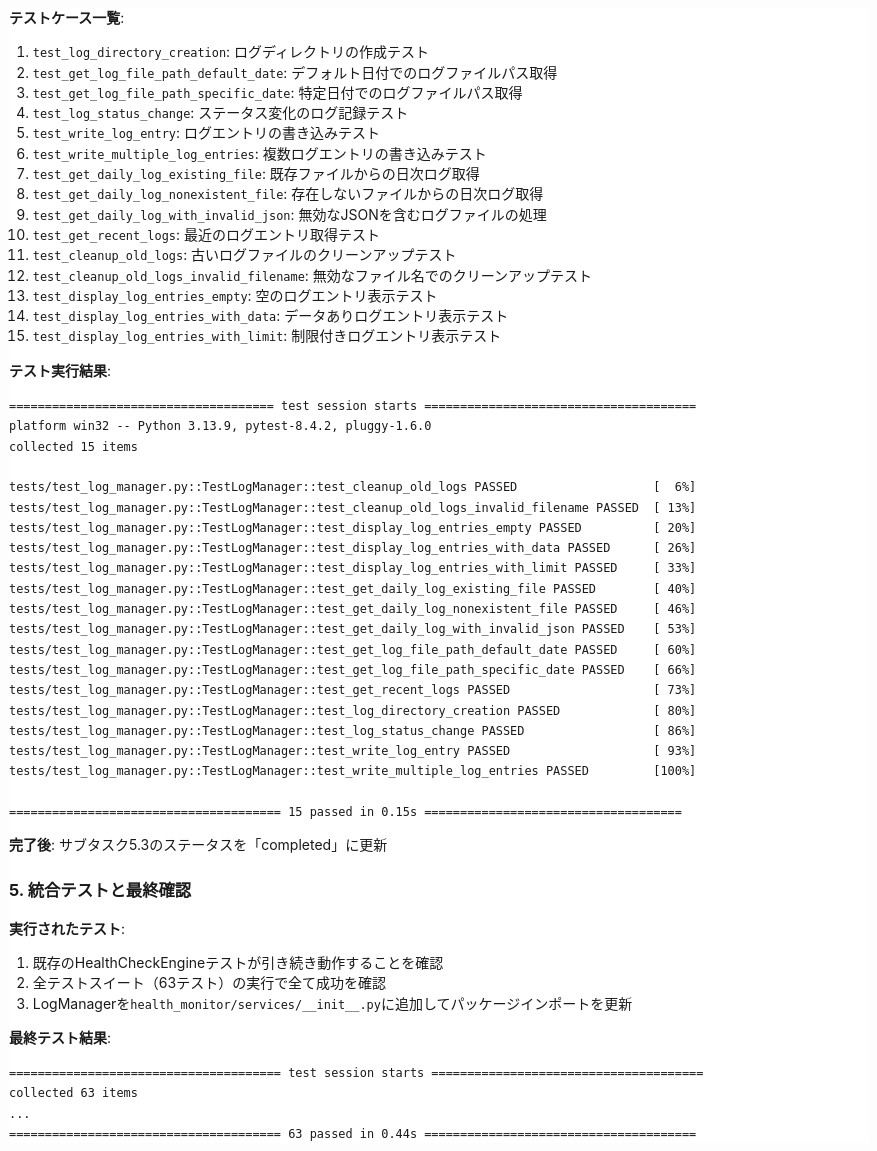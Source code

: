 **テストケース一覧**:
1. `test_log_directory_creation`: ログディレクトリの作成テスト
2. `test_get_log_file_path_default_date`: デフォルト日付でのログファイルパス取得
3. `test_get_log_file_path_specific_date`: 特定日付でのログファイルパス取得
4. `test_log_status_change`: ステータス変化のログ記録テスト
5. `test_write_log_entry`: ログエントリの書き込みテスト
6. `test_write_multiple_log_entries`: 複数ログエントリの書き込みテスト
7. `test_get_daily_log_existing_file`: 既存ファイルからの日次ログ取得
8. `test_get_daily_log_nonexistent_file`: 存在しないファイルからの日次ログ取得
9. `test_get_daily_log_with_invalid_json`: 無効なJSONを含むログファイルの処理
10. `test_get_recent_logs`: 最近のログエントリ取得テスト
11. `test_cleanup_old_logs`: 古いログファイルのクリーンアップテスト
12. `test_cleanup_old_logs_invalid_filename`: 無効なファイル名でのクリーンアップテスト
13. `test_display_log_entries_empty`: 空のログエントリ表示テスト
14. `test_display_log_entries_with_data`: データありログエントリ表示テスト
15. `test_display_log_entries_with_limit`: 制限付きログエントリ表示テスト

**テスト実行結果**:
```
===================================== test session starts ======================================
platform win32 -- Python 3.13.9, pytest-8.4.2, pluggy-1.6.0
collected 15 items

tests/test_log_manager.py::TestLogManager::test_cleanup_old_logs PASSED                   [  6%]
tests/test_log_manager.py::TestLogManager::test_cleanup_old_logs_invalid_filename PASSED  [ 13%]
tests/test_log_manager.py::TestLogManager::test_display_log_entries_empty PASSED          [ 20%]
tests/test_log_manager.py::TestLogManager::test_display_log_entries_with_data PASSED      [ 26%]
tests/test_log_manager.py::TestLogManager::test_display_log_entries_with_limit PASSED     [ 33%]
tests/test_log_manager.py::TestLogManager::test_get_daily_log_existing_file PASSED        [ 40%]
tests/test_log_manager.py::TestLogManager::test_get_daily_log_nonexistent_file PASSED     [ 46%]
tests/test_log_manager.py::TestLogManager::test_get_daily_log_with_invalid_json PASSED    [ 53%]
tests/test_log_manager.py::TestLogManager::test_get_log_file_path_default_date PASSED     [ 60%]
tests/test_log_manager.py::TestLogManager::test_get_log_file_path_specific_date PASSED    [ 66%]
tests/test_log_manager.py::TestLogManager::test_get_recent_logs PASSED                    [ 73%]
tests/test_log_manager.py::TestLogManager::test_log_directory_creation PASSED             [ 80%]
tests/test_log_manager.py::TestLogManager::test_log_status_change PASSED                  [ 86%]
tests/test_log_manager.py::TestLogManager::test_write_log_entry PASSED                    [ 93%]
tests/test_log_manager.py::TestLogManager::test_write_multiple_log_entries PASSED         [100%]

====================================== 15 passed in 0.15s ====================================
```

**完了後**: サブタスク5.3のステータスを「completed」に更新

### 5. 統合テストと最終確認

**実行されたテスト**:
1. 既存のHealthCheckEngineテストが引き続き動作することを確認
2. 全テストスイート（63テスト）の実行で全て成功を確認
3. LogManagerを`health_monitor/services/__init__.py`に追加してパッケージインポートを更新

**最終テスト結果**:
```
====================================== test session starts ======================================
collected 63 items
...
====================================== 63 passed in 0.44s ======================================
```
